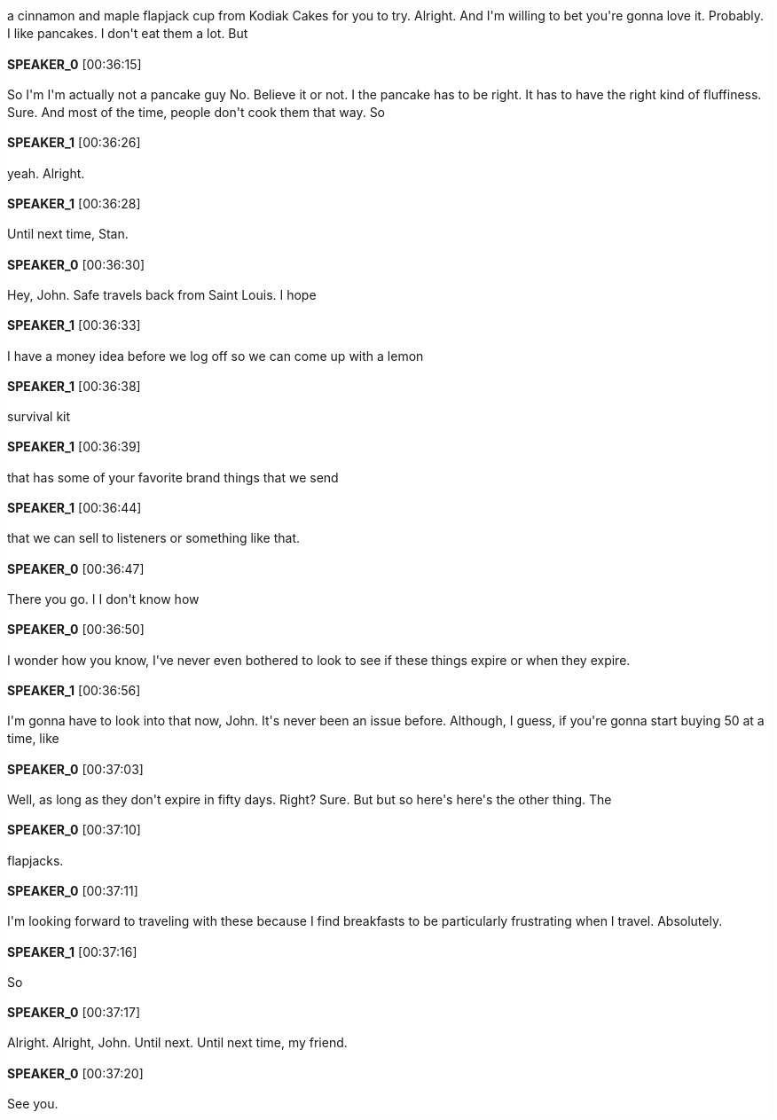 a cinnamon and maple flapjack cup from Kodiak Cakes for you to try. Alright. And I'm willing to bet you're gonna love it. Probably. I like pancakes. I don't eat them a lot. But

**SPEAKER_0** [00:36:15]

So I'm I'm actually not a pancake guy No. Believe it or not. I the pancake has to be right. It has to have the right kind of fluffiness. Sure. And most of the time, people don't cook them that way. So

**SPEAKER_1** [00:36:26]

yeah. Alright.

**SPEAKER_1** [00:36:28]

Until next time, Stan.

**SPEAKER_0** [00:36:30]

Hey, John. Safe travels back from Saint Louis. I hope

**SPEAKER_1** [00:36:33]

I have a money idea before we log off so we can come up with a lemon

**SPEAKER_1** [00:36:38]

survival kit

**SPEAKER_1** [00:36:39]

that has some of your favorite brand things that we send

**SPEAKER_1** [00:36:44]

that we can sell to listeners or something like that.

**SPEAKER_0** [00:36:47]

There you go. I I don't know how

**SPEAKER_0** [00:36:50]

I wonder how you know, I've never even bothered to look to see if these things expire or when they expire.

**SPEAKER_1** [00:36:56]

I'm gonna have to look into that now, John. It's never been an issue before. Although, I guess, if you're gonna start buying 50 at a time, like

**SPEAKER_0** [00:37:03]

Well, as long as they don't expire in fifty days. Right? Sure. But but so here's here's the other thing. The

**SPEAKER_0** [00:37:10]

flapjacks.

**SPEAKER_0** [00:37:11]

I'm looking forward to traveling with these because I find breakfasts to be particularly frustrating when I travel. Absolutely.

**SPEAKER_1** [00:37:16]

So

**SPEAKER_0** [00:37:17]

Alright. Alright, John. Until next. Until next time, my friend.

**SPEAKER_0** [00:37:20]

See you.

